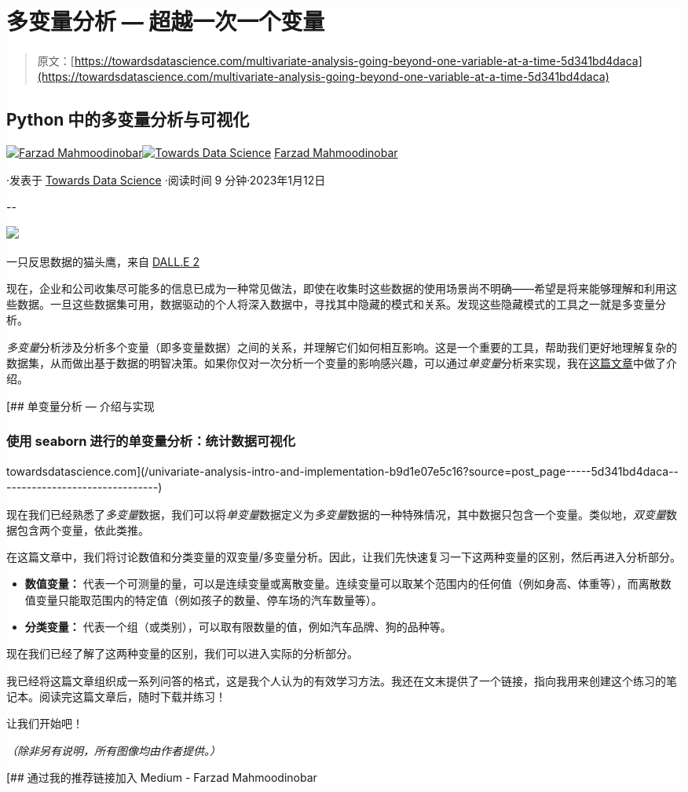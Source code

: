 # 多变量分析 — 超越一次一个变量

> 原文：[https://towardsdatascience.com/multivariate-analysis-going-beyond-one-variable-at-a-time-5d341bd4daca](https://towardsdatascience.com/multivariate-analysis-going-beyond-one-variable-at-a-time-5d341bd4daca)

## Python 中的多变量分析与可视化

[](https://medium.com/@fmnobar?source=post_page-----5d341bd4daca--------------------------------)[![Farzad Mahmoodinobar](../Images/2d75209693b712300e6f0796bd2487d0.png)](https://medium.com/@fmnobar?source=post_page-----5d341bd4daca--------------------------------)[](https://towardsdatascience.com/?source=post_page-----5d341bd4daca--------------------------------)[![Towards Data Science](../Images/a6ff2676ffcc0c7aad8aaf1d79379785.png)](https://towardsdatascience.com/?source=post_page-----5d341bd4daca--------------------------------) [Farzad Mahmoodinobar](https://medium.com/@fmnobar?source=post_page-----5d341bd4daca--------------------------------)

·发表于 [Towards Data Science](https://towardsdatascience.com/?source=post_page-----5d341bd4daca--------------------------------) ·阅读时间 9 分钟·2023年1月12日

--

![](../Images/5c2d26281810d576715f7708bbbd9c84.png)

一只反思数据的猫头鹰，来自 [DALL.E 2](https://openai.com/dall-e-2/)

现在，企业和公司收集尽可能多的信息已成为一种常见做法，即使在收集时这些数据的使用场景尚不明确——希望是将来能够理解和利用这些数据。一旦这些数据集可用，数据驱动的个人将深入数据中，寻找其中隐藏的模式和关系。发现这些隐藏模式的工具之一就是多变量分析。

*多变量*分析涉及分析多个变量（即多变量数据）之间的关系，并理解它们如何相互影响。这是一个重要的工具，帮助我们更好地理解复杂的数据集，从而做出基于数据的明智决策。如果你仅对一次分析一个变量的影响感兴趣，可以通过*单变量*分析来实现，我在[这篇文章](/univariate-analysis-intro-and-implementation-b9d1e07e5c16)中做了介绍。

[](/univariate-analysis-intro-and-implementation-b9d1e07e5c16?source=post_page-----5d341bd4daca--------------------------------) [## 单变量分析 — 介绍与实现

### 使用 seaborn 进行的单变量分析：统计数据可视化

towardsdatascience.com](/univariate-analysis-intro-and-implementation-b9d1e07e5c16?source=post_page-----5d341bd4daca--------------------------------)

现在我们已经熟悉了*多变量*数据，我们可以将*单变量*数据定义为*多变量*数据的一种特殊情况，其中数据只包含一个变量。类似地，*双变量*数据包含两个变量，依此类推。

在这篇文章中，我们将讨论数值和分类变量的双变量/多变量分析。因此，让我们先快速复习一下这两种变量的区别，然后再进入分析部分。

+   **数值变量：** 代表一个可测量的量，可以是连续变量或离散变量。连续变量可以取某个范围内的任何值（例如身高、体重等），而离散数值变量只能取范围内的特定值（例如孩子的数量、停车场的汽车数量等）。

+   **分类变量：** 代表一个组（或类别），可以取有限数量的值，例如汽车品牌、狗的品种等。

现在我们已经了解了这两种变量的区别，我们可以进入实际的分析部分。

我已经将这篇文章组织成一系列问答的格式，这是我个人认为的有效学习方法。我还在文末提供了一个链接，指向我用来创建这个练习的笔记本。阅读完这篇文章后，随时下载并练习！

让我们开始吧！

*（除非另有说明，所有图像均由作者提供。）*

[](https://medium.com/@fmnobar/membership?source=post_page-----5d341bd4daca--------------------------------) [## 通过我的推荐链接加入 Medium - Farzad Mahmoodinobar
